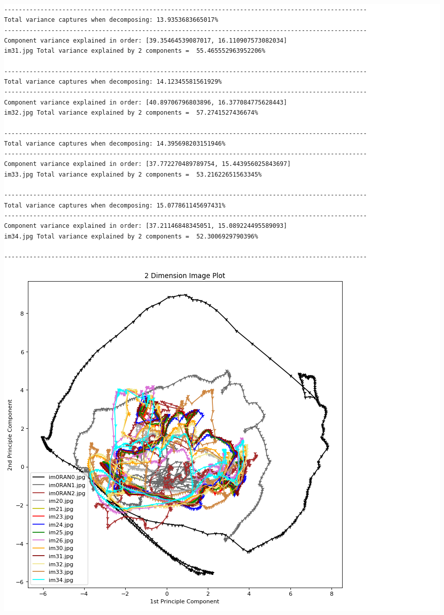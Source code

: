     ----------------------------------------------------------------------------------------------------
    Total variance captures when decomposing: 13.9353683665017%
    ----------------------------------------------------------------------------------------------------
    Component variance explained in order: [39.35464539087017, 16.110907573082034]
    im31.jpg Total variance explained by 2 components =  55.465552963952206% 
    
    ----------------------------------------------------------------------------------------------------
    Total variance captures when decomposing: 14.12345581561929%
    ----------------------------------------------------------------------------------------------------
    Component variance explained in order: [40.89706796803896, 16.377084775628443]
    im32.jpg Total variance explained by 2 components =  57.2741527436674% 
    
    ----------------------------------------------------------------------------------------------------
    Total variance captures when decomposing: 14.395698203151946%
    ----------------------------------------------------------------------------------------------------
    Component variance explained in order: [37.772270489789754, 15.443956025843697]
    im33.jpg Total variance explained by 2 components =  53.21622651563345% 
    
    ----------------------------------------------------------------------------------------------------
    Total variance captures when decomposing: 15.077861145697431%
    ----------------------------------------------------------------------------------------------------
    Component variance explained in order: [37.21146848345051, 15.089224495589093]
    im34.jpg Total variance explained by 2 components =  52.3006929790396% 
    
    ----------------------------------------------------------------------------------------------------
    


![png](output_9_1.png)
